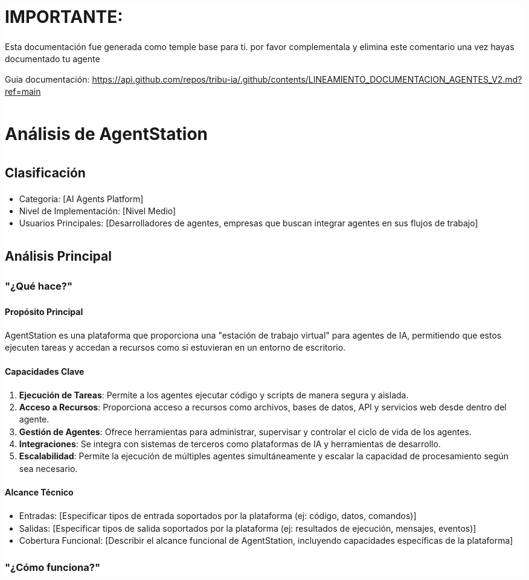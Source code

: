 # IMPORTANTE:

Esta documentación fue generada como temple base para ti. por favor complementala y elimina este comentario una vez hayas documentado tu agente

Guia documentación: https://api.github.com/repos/tribu-ia/.github/contents/LINEAMIENTO_DOCUMENTACION_AGENTES_V2.md?ref=main


# Análisis de AgentStation

## Clasificación
- Categoría: [AI Agents Platform]
- Nivel de Implementación: [Nivel Medio]
- Usuarios Principales: [Desarrolladores de agentes, empresas que buscan integrar agentes en sus flujos de trabajo]

## Análisis Principal

### "¿Qué hace?"

#### Propósito Principal
AgentStation es una plataforma que proporciona una "estación de trabajo virtual" para agentes de IA, permitiendo que estos ejecuten tareas y accedan a recursos como si estuvieran en un entorno de escritorio.

#### Capacidades Clave
1. **Ejecución de Tareas**: Permite a los agentes ejecutar código y scripts de manera segura y aislada.
2. **Acceso a Recursos**: Proporciona acceso a recursos como archivos, bases de datos, API y servicios web desde dentro del agente.
3. **Gestión de Agentes**: Ofrece herramientas para administrar, supervisar y controlar el ciclo de vida de los agentes.
4. **Integraciones**: Se integra con sistemas de terceros como plataformas de IA y herramientas de desarrollo.
5. **Escalabilidad**:  Permite la ejecución de múltiples agentes simultáneamente y escalar la capacidad de procesamiento según sea necesario.

#### Alcance Técnico
- Entradas:  [Especificar tipos de entrada soportados por la plataforma (ej: código, datos, comandos)]
- Salidas:  [Especificar tipos de salida soportados por la plataforma (ej: resultados de ejecución, mensajes, eventos)]
- Cobertura Funcional: [Describir el alcance funcional de AgentStation, incluyendo capacidades específicas de la plataforma]

### "¿Cómo funciona?"

